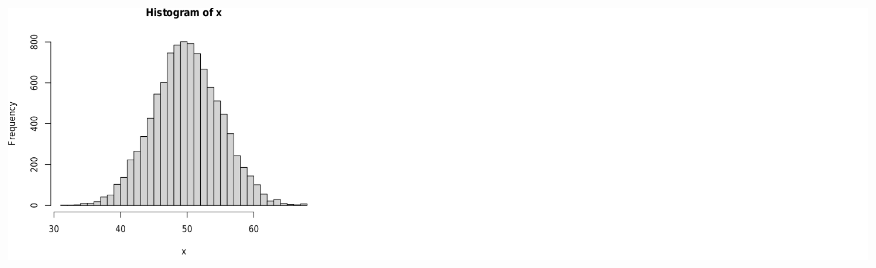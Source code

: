   <td><a href="fig-r/04-r-rnorm.R"><img src="fig-r/04-r-rnorm.svg" style="width:300px;" alt="" /></a></td>